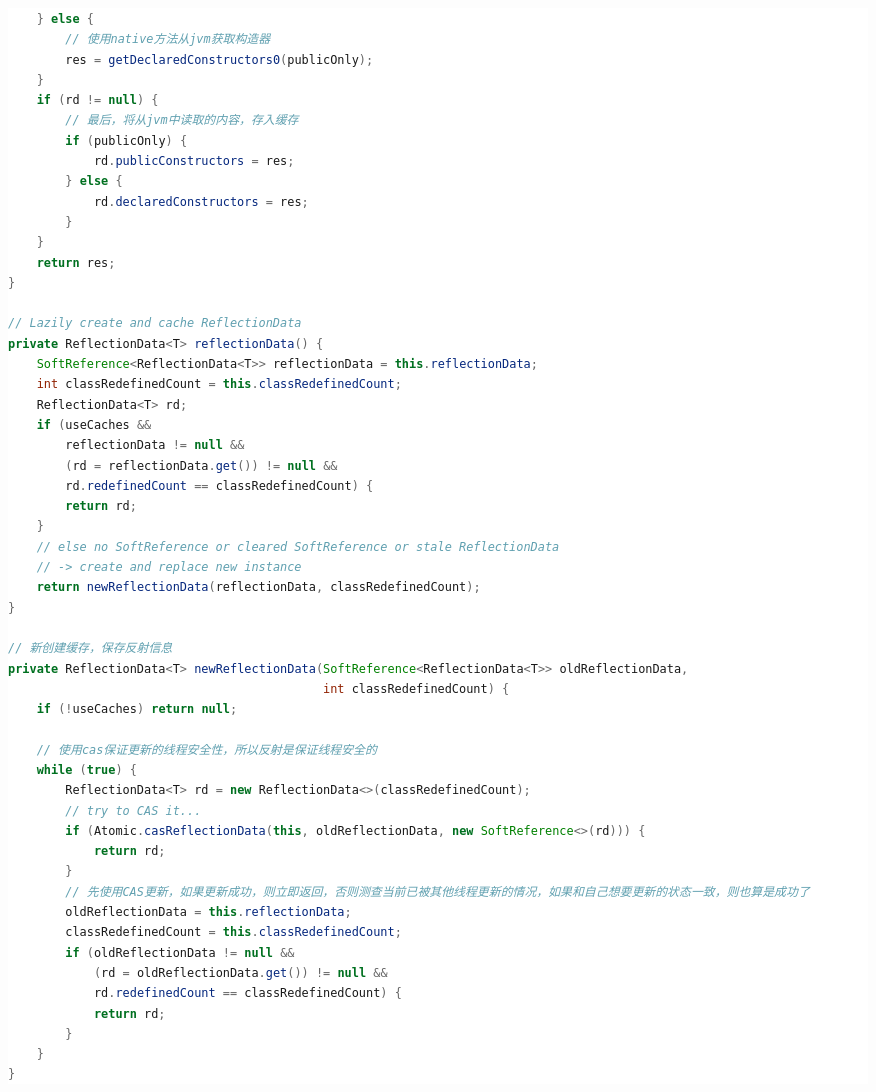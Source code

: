 ```java
    } else {
        // 使用native方法从jvm获取构造器
        res = getDeclaredConstructors0(publicOnly);
    }
    if (rd != null) {
        // 最后，将从jvm中读取的内容，存入缓存
        if (publicOnly) {
            rd.publicConstructors = res;
        } else {
            rd.declaredConstructors = res;
        }
    }
    return res;
}

// Lazily create and cache ReflectionData
private ReflectionData<T> reflectionData() {
    SoftReference<ReflectionData<T>> reflectionData = this.reflectionData;
    int classRedefinedCount = this.classRedefinedCount;
    ReflectionData<T> rd;
    if (useCaches &&
        reflectionData != null &&
        (rd = reflectionData.get()) != null &&
        rd.redefinedCount == classRedefinedCount) {
        return rd;
    }
    // else no SoftReference or cleared SoftReference or stale ReflectionData
    // -> create and replace new instance
    return newReflectionData(reflectionData, classRedefinedCount);
}

// 新创建缓存，保存反射信息
private ReflectionData<T> newReflectionData(SoftReference<ReflectionData<T>> oldReflectionData,
                                            int classRedefinedCount) {
    if (!useCaches) return null;

    // 使用cas保证更新的线程安全性，所以反射是保证线程安全的
    while (true) {
        ReflectionData<T> rd = new ReflectionData<>(classRedefinedCount);
        // try to CAS it...
        if (Atomic.casReflectionData(this, oldReflectionData, new SoftReference<>(rd))) {
            return rd;
        }
        // 先使用CAS更新，如果更新成功，则立即返回，否则测查当前已被其他线程更新的情况，如果和自己想要更新的状态一致，则也算是成功了
        oldReflectionData = this.reflectionData;
        classRedefinedCount = this.classRedefinedCount;
        if (oldReflectionData != null &&
            (rd = oldReflectionData.get()) != null &&
            rd.redefinedCount == classRedefinedCount) {
            return rd;
        }
    }
}
```
